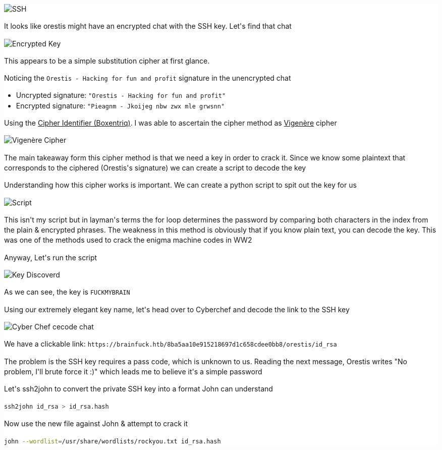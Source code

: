 ![SSH](/assets/images/HTB%20-%20Brainfuck/Talk%20of%20SSH.png)

It looks like orestis might have an encrypted chat with the SSH key. Let's find that chat

![Encrypted Key](/assets/images/HTB%20-%20Brainfuck/Encrypted%20Key.png)

This appears to be a simple substitution cipher at first glance.

Noticing the `Orestis - Hacking for fun and profit` signature in the unencrypted chat

- Uncrypted signature: `"Orestis - Hacking for fun and profit"`
- Encrypted signature: `"Pieagnm - Jkoijeg nbw zwx mle grwsnn"`

Using the [Cipher Identifier (Boxentriq)](https://www.boxentriq.com/code-breaking/cipher-identifier). I was able to ascertain the cipher method as [Vigenère](https://en.wikipedia.org/wiki/Vigen%C3%A8re_cipher) cipher

![Vigenère Cipher](/assets/images/HTB%20-%20Brainfuck/Cipher%20found.png)

The main takeaway form this cipher method is that we need a key in order to crack it. Since we know some plaintext that corresponds to the ciphered (Orestis's signature) we can create a script to decode the key

Understanding how this cipher works is important. We can create a python script to spit out the key for us

![Script](/assets/images/HTB%20-%20Brainfuck/Script%20decoder.png)

This isn't my script but in layman's terms the for loop determines the password by comparing both characters in the index from the plain & encrypted phrases. The weakness in this method is obviously that if you know plain text, you can decode the key. This was one of the methods used to crack the enigma machine codes in WW2

Anyway, Let's run the script

![Key Discoverd](/assets/images/HTB%20-%20Brainfuck/Key%20Discoverd.png)

As we can see, the key is `FUCKMYBRAIN`

Using our extremely elegant key name, let's head over to Cyberchef and decode the link to the SSH key

![Cyber Chef cecode chat](/assets/images/HTB%20-%20Brainfuck/Cyber%20Chef%20Decoded.png)

We have a clickable link: `https://brainfuck.htb/8ba5aa10e915218697d1c658cdee0bb8/orestis/id_rsa`

The problem is the SSH key requires a pass code, which is unknown to us. Reading the next message, Orestis writes "No problem, I'll brute force it :)" which leads me to believe it's a simple password

Let's ssh2john to convert the private SSH key into a format John can understand

```bash
ssh2john id_rsa > id_rsa.hash
```

Now use the new file against John & attempt to crack it

```bash
john --wordlist=/usr/share/wordlists/rockyou.txt id_rsa.hash
```
